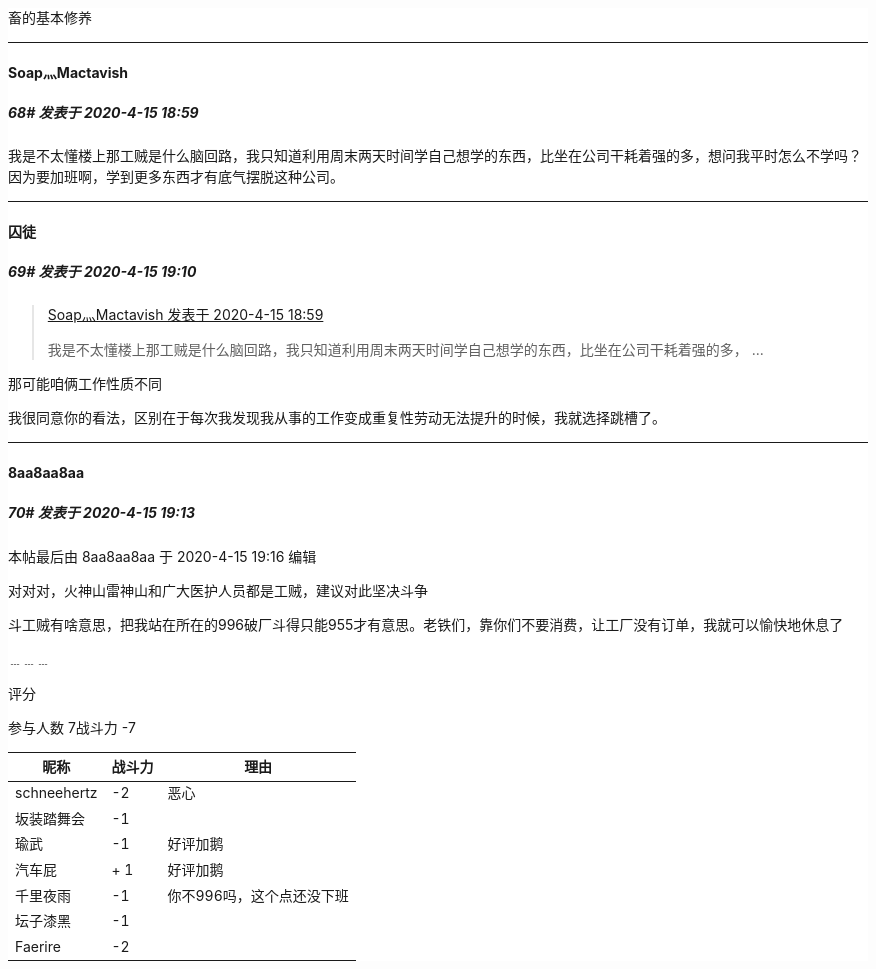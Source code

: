 畜的基本修养


-----

####  Soap灬Mactavish  
##### 68#       发表于 2020-4-15 18:59


我是不太懂楼上那工贼是什么脑回路，我只知道利用周末两天时间学自己想学的东西，比坐在公司干耗着强的多，想问我平时怎么不学吗？因为要加班啊，学到更多东西才有底气摆脱这种公司。


-----

####  囚徒  
##### 69#       发表于 2020-4-15 19:10


<blockquote><a href="httphttps://bbs.saraba1st.com/2b/forum.php?mod=redirect&amp;goto=findpost&amp;pid=47092637&amp;ptid=1924295" target="_blank">Soap灬Mactavish 发表于 2020-4-15 18:59</a>

我是不太懂楼上那工贼是什么脑回路，我只知道利用周末两天时间学自己想学的东西，比坐在公司干耗着强的多， ...</blockquote>
那可能咱俩工作性质不同


我很同意你的看法，区别在于每次我发现我从事的工作变成重复性劳动无法提升的时候，我就选择跳槽了。


-----

####  8aa8aa8aa  
##### 70#       发表于 2020-4-15 19:13


 本帖最后由 8aa8aa8aa 于 2020-4-15 19:16 编辑 

对对对，火神山雷神山和广大医护人员都是工贼，建议对此坚决斗争

斗工贼有啥意思，把我站在所在的996破厂斗得只能955才有意思。老铁们，靠你们不要消费，让工厂没有订单，我就可以愉快地休息了


﹍﹍﹍

评分


 参与人数 7战斗力 -7

|昵称|战斗力|理由|
|----|---|---|
| schneehertz|-2|恶心|
| 坂装踏舞会|-1||
| 瑜武|-1|好评加鹅|
| 汽车屁| + 1|好评加鹅|
| 千里夜雨|-1|你不996吗，这个点还没下班|
| 坛子漆黑|-1||
| Faerire|-2||
